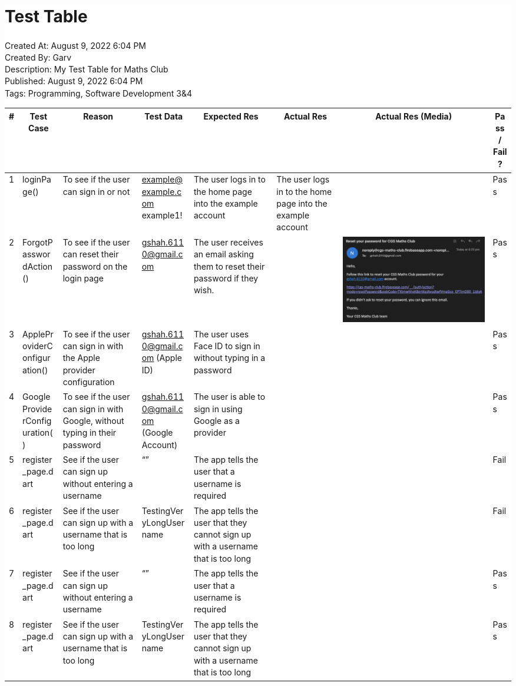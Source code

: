 # Test Table

Created At: August 9, 2022 6:04 PM <br>
Created By: Garv <br>
Description: My Test Table for Maths Club <br>
Published: August 9, 2022 6:04 PM <br>
Tags: Programming, Software Development 3&4 <br>

| #   | Test Case                     | Reason                                                                                           | Test Data                                                                                                                                                            | Expected Res                                                                                                     | Actual Res                                                 | Actual Res (Media)                                                        | Pass / Fail? |
|-----|-------------------------------|--------------------------------------------------------------------------------------------------|----------------------------------------------------------------------------------------------------------------------------------------------------------------------|------------------------------------------------------------------------------------------------------------------|------------------------------------------------------------|---------------------------------------------------------------------------|--------------|
| 1   | loginPage()                   | To see if the user can sign in or not                                                            | example@example.com  example1!                                                                                                                                       | The user logs in to the home page into the example account                                                       | The user logs in to the home page into the example account |                                                                           | Pass         |
| 2   | ForgotPasswordAction()        | To see if the user can reset their password on the login page                                    | gshah.6110@gmail.com                                                                                                                                                 | The user receives an email asking them to reset their password if they wish.                                     |                                                            | ![1](Test%20Table%20Media/Screen_Shot_2022-08-09_at_6.31.39_pm.png)       | Pass         |
| 3   | AppleProviderConfiguration()  | To see if the user can sign in with the Apple provider configuration                             | gshah.6110@gmail.com (Apple ID)                                                                                                                                      | The user uses Face ID to sign in without typing in a password                                                    |                                                            | ![2](Test%20Table%20Media/trim.1CBF1F30-E34B-4145-A3A1-746378A58C73.mov)  | Pass         |
| 4   | GoogleProviderConfiguration() | To see if the user can sign in with Google, without typing in their password                     | gshah.6110@gmail.com (Google Account)                                                                                                                                | The user is able to sign in using Google as a provider                                                           |                                                            | ![3](Test%20Table%20Media/trim.F3CA7F79-3CEC-41C4-BD23-87E241080DC8.mov)  | Pass         |
| 5   | register_page.dart            | See if the user can sign up without entering a username                                          | “”                                                                                                                                                                   | The app tells the user that a username is required                                                               |                                                            | ![4](Test%20Table%20Media/trim.EBFD51EB-8894-4DDA-9D68-6EADC829E798.mov)  | Fail         |
| 6   | register_page.dart            | See if the user can sign up with a username that is too long                                     | TestingVeryLongUsername                                                                                                                                              | The app tells the user that they cannot sign up with a username that is too long                                 |                                                            | ![5](Test%20Table%20Media/trim.6E25C03E-F7B8-4F1E-8DDD-F2A304B93D9B.mov)  | Fail         |
| 7   | register_page.dart            | See if the user can sign up without entering a username                                          | “”                                                                                                                                                                   | The app tells the user that a username is required                                                               |                                                            | ![6](Test%20Table%20Media/trim.C27F0CF8-97AB-47D0-AF64-875C63FF897C.mov)  | Pass         |
| 8   | register_page.dart            | See if the user can sign up with a username that is too long                                     | TestingVeryLongUsername                                                                                                                                              | The app tells the user that they cannot sign up with a username that is too long                                 |                                                            | ![7](Test%20Table%20Media/trim.3F1D717F-BDC6-4F4F-B40D-0387F397C480.mov)  | Pass         |